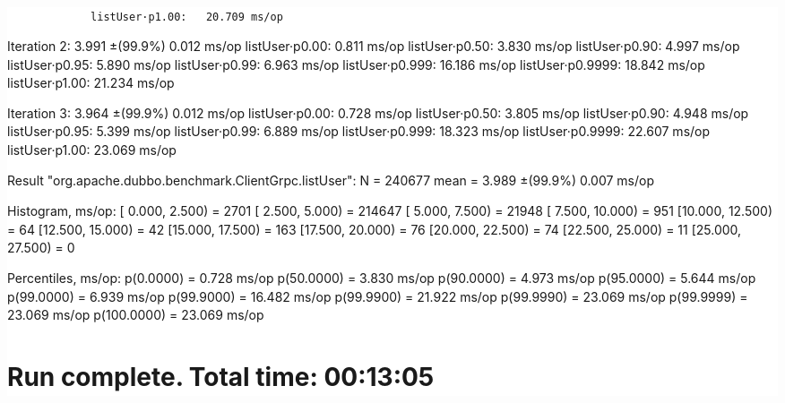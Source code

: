                  listUser·p1.00:   20.709 ms/op

Iteration   2: 3.991 ±(99.9%) 0.012 ms/op
                 listUser·p0.00:   0.811 ms/op
                 listUser·p0.50:   3.830 ms/op
                 listUser·p0.90:   4.997 ms/op
                 listUser·p0.95:   5.890 ms/op
                 listUser·p0.99:   6.963 ms/op
                 listUser·p0.999:  16.186 ms/op
                 listUser·p0.9999: 18.842 ms/op
                 listUser·p1.00:   21.234 ms/op

Iteration   3: 3.964 ±(99.9%) 0.012 ms/op
                 listUser·p0.00:   0.728 ms/op
                 listUser·p0.50:   3.805 ms/op
                 listUser·p0.90:   4.948 ms/op
                 listUser·p0.95:   5.399 ms/op
                 listUser·p0.99:   6.889 ms/op
                 listUser·p0.999:  18.323 ms/op
                 listUser·p0.9999: 22.607 ms/op
                 listUser·p1.00:   23.069 ms/op



Result "org.apache.dubbo.benchmark.ClientGrpc.listUser":
  N = 240677
  mean =      3.989 ±(99.9%) 0.007 ms/op

  Histogram, ms/op:
    [ 0.000,  2.500) = 2701 
    [ 2.500,  5.000) = 214647 
    [ 5.000,  7.500) = 21948 
    [ 7.500, 10.000) = 951 
    [10.000, 12.500) = 64 
    [12.500, 15.000) = 42 
    [15.000, 17.500) = 163 
    [17.500, 20.000) = 76 
    [20.000, 22.500) = 74 
    [22.500, 25.000) = 11 
    [25.000, 27.500) = 0 

  Percentiles, ms/op:
      p(0.0000) =      0.728 ms/op
     p(50.0000) =      3.830 ms/op
     p(90.0000) =      4.973 ms/op
     p(95.0000) =      5.644 ms/op
     p(99.0000) =      6.939 ms/op
     p(99.9000) =     16.482 ms/op
     p(99.9900) =     21.922 ms/op
     p(99.9990) =     23.069 ms/op
     p(99.9999) =     23.069 ms/op
    p(100.0000) =     23.069 ms/op


# Run complete. Total time: 00:13:05
